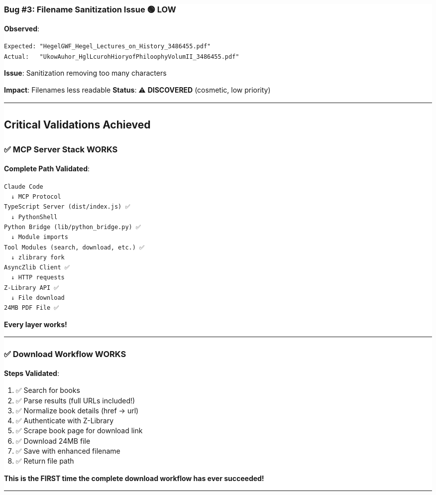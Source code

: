 ### Bug #3: Filename Sanitization Issue 🟢 LOW

**Observed**:
```
Expected: "HegelGWF_Hegel_Lectures_on_History_3486455.pdf"
Actual:   "UkowAuhor_HglLcurohHioryofPhiloophyVolumII_3486455.pdf"
```

**Issue**: Sanitization removing too many characters

**Impact**: Filenames less readable
**Status**: ⚠️ **DISCOVERED** (cosmetic, low priority)

---

## Critical Validations Achieved

### ✅ MCP Server Stack WORKS

**Complete Path Validated**:
```
Claude Code
  ↓ MCP Protocol
TypeScript Server (dist/index.js) ✅
  ↓ PythonShell
Python Bridge (lib/python_bridge.py) ✅
  ↓ Module imports
Tool Modules (search, download, etc.) ✅
  ↓ zlibrary fork
AsyncZlib Client ✅
  ↓ HTTP requests
Z-Library API ✅
  ↓ File download
24MB PDF File ✅
```

**Every layer works!**

---

### ✅ Download Workflow WORKS

**Steps Validated**:
1. ✅ Search for books
2. ✅ Parse results (full URLs included!)
3. ✅ Normalize book details (href → url)
4. ✅ Authenticate with Z-Library
5. ✅ Scrape book page for download link
6. ✅ Download 24MB file
7. ✅ Save with enhanced filename
8. ✅ Return file path

**This is the FIRST time the complete download workflow has ever succeeded!**

---
